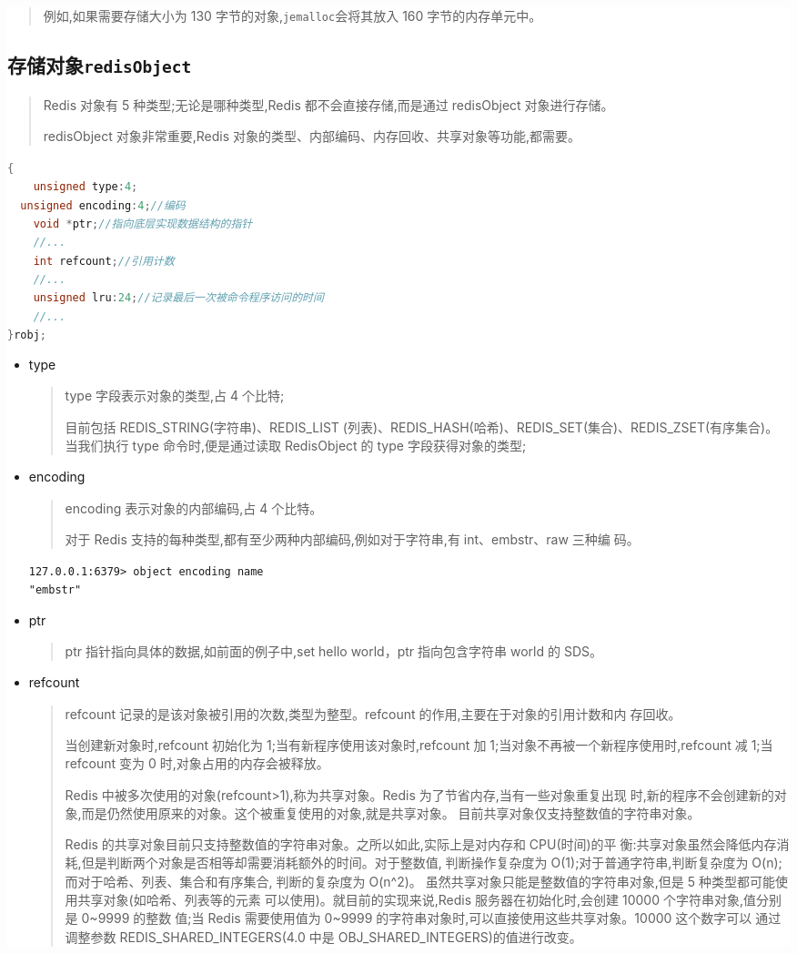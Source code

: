 > 例如,如果需要存储大小为 130 字节的对象,`jemalloc`会将其放入 160 字节的内存单元中。

## 存储对象`redisObject`

> Redis 对象有 5 种类型;无论是哪种类型,Redis 都不会直接存储,而是通过 redisObject 对象进行存储。
>
> redisObject 对象非常重要,Redis 对象的类型、内部编码、内存回收、共享对象等功能,都需要。

```c
{
    unsigned type:4;
  unsigned encoding:4;//编码
    void *ptr;//指向底层实现数据结构的指针
    //...
    int refcount;//引用计数
    //...
    unsigned lru:24;//记录最后一次被命令程序访问的时间
    //...
}robj;
```

- type

  > type 字段表示对象的类型,占 4 个比特;
  >
  > 目前包括 REDIS_STRING(字符串)、REDIS_LIST (列表)、REDIS_HASH(哈希)、REDIS_SET(集合)、REDIS_ZSET(有序集合)。
  > 当我们执行 type 命令时,便是通过读取 RedisObject 的 type 字段获得对象的类型;

- encoding

  > encoding 表示对象的内部编码,占 4 个比特。
  >
  > 对于 Redis 支持的每种类型,都有至少两种内部编码,例如对于字符串,有 int、embstr、raw 三种编
  > 码。

  ```shell
  127.0.0.1:6379> object encoding name
  "embstr"
  ```

- ptr

  > ptr 指针指向具体的数据,如前面的例子中,set hello world，ptr 指向包含字符串 world 的 SDS。

- refcount

  > refcount 记录的是该对象被引用的次数,类型为整型。refcount 的作用,主要在于对象的引用计数和内
  > 存回收。
  >
  > 当创建新对象时,refcount 初始化为 1;当有新程序使用该对象时,refcount 加 1;当对象不再被一个新程序使用时,refcount 减 1;当 refcount 变为 0 时,对象占用的内存会被释放。
  >
  > Redis 中被多次使用的对象(refcount>1),称为共享对象。Redis 为了节省内存,当有一些对象重复出现
  > 时,新的程序不会创建新的对象,而是仍然使用原来的对象。这个被重复使用的对象,就是共享对象。
  > 目前共享对象仅支持整数值的字符串对象。
  >
  > Redis 的共享对象目前只支持整数值的字符串对象。之所以如此,实际上是对内存和 CPU(时间)的平
  > 衡:共享对象虽然会降低内存消耗,但是判断两个对象是否相等却需要消耗额外的时间。对于整数值,
  > 判断操作复杂度为 O(1);对于普通字符串,判断复杂度为 O(n);而对于哈希、列表、集合和有序集合,
  > 判断的复杂度为 O(n^2)。
  > 虽然共享对象只能是整数值的字符串对象,但是 5 种类型都可能使用共享对象(如哈希、列表等的元素
  > 可以使用)。就目前的实现来说,Redis 服务器在初始化时,会创建 10000 个字符串对象,值分别是 0~9999 的整数
  > 值;当 Redis 需要使用值为 0~9999 的字符串对象时,可以直接使用这些共享对象。10000 这个数字可以
  > 通过调整参数 REDIS_SHARED_INTEGERS(4.0 中是 OBJ_SHARED_INTEGERS)的值进行改变。
